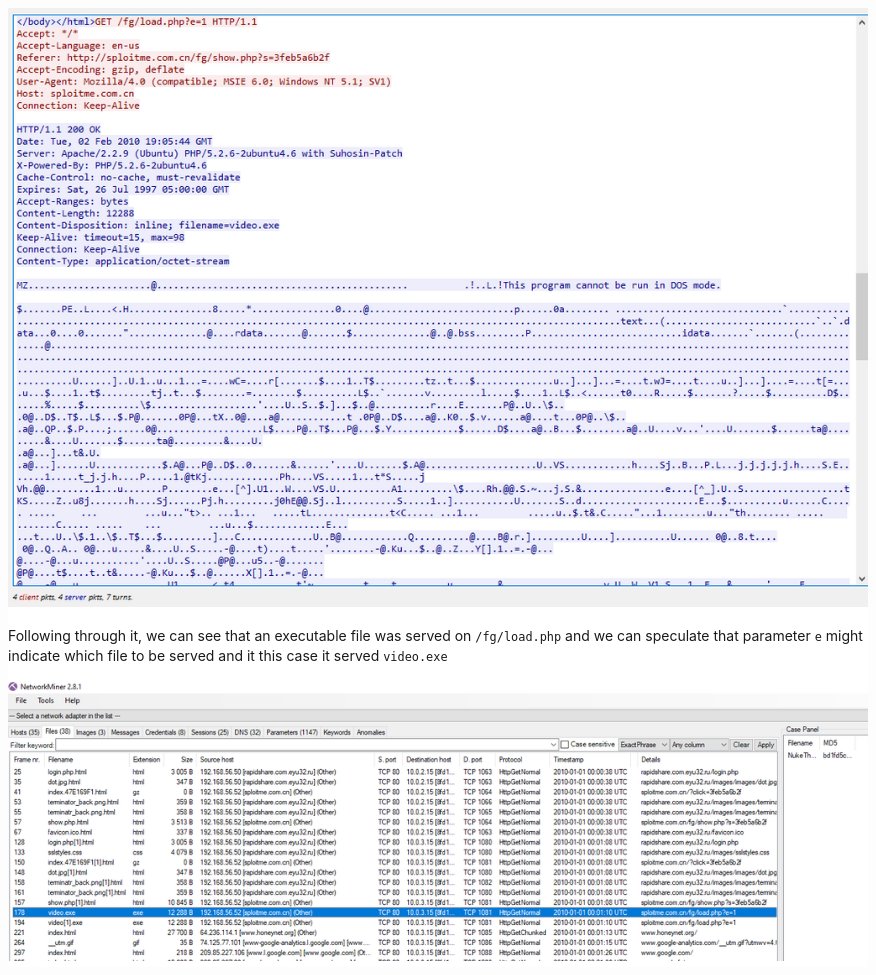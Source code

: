 ![b10c1b94444033652ee50e61f9938918.png](/_resources/b10c1b94444033652ee50e61f9938918.png)

Following through it, we can see that an executable file was served on `/fg/load.php` and we can speculate that parameter `e` might indicate which file to be served and it this case it served `video.exe`

![a93c1b079972ba9e6d4042652a8be740.png](/_resources/a93c1b079972ba9e6d4042652a8be740.png)
